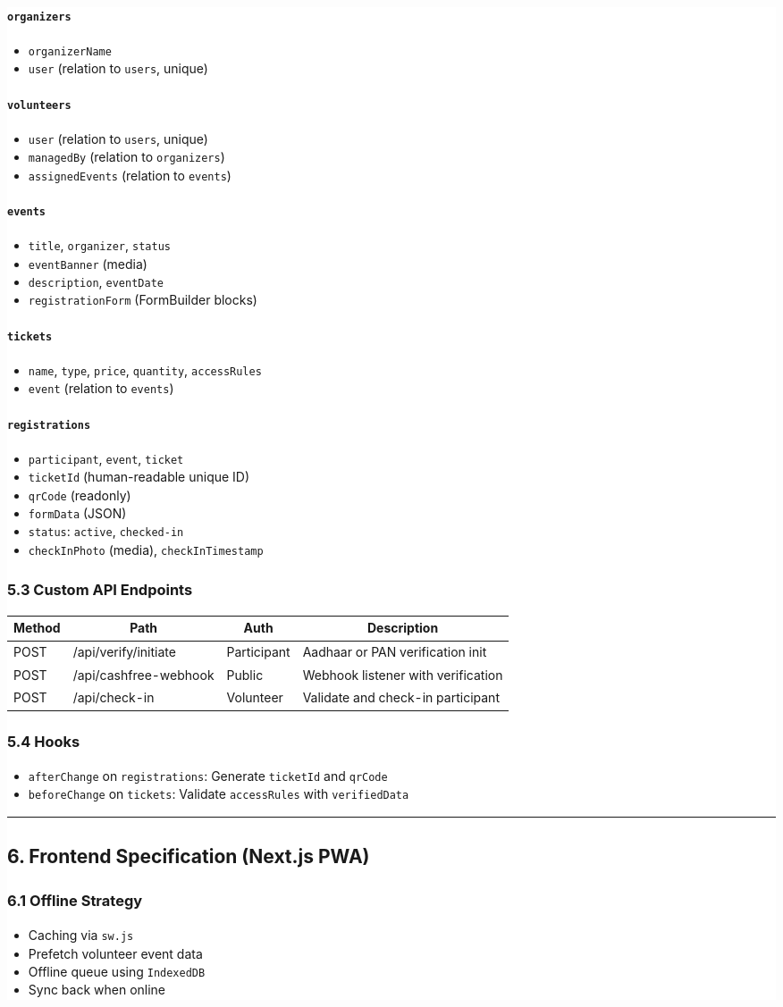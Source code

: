 #### `organizers`
- `organizerName`  
- `user` (relation to `users`, unique)

#### `volunteers`
- `user` (relation to `users`, unique)  
- `managedBy` (relation to `organizers`)  
- `assignedEvents` (relation to `events`)

#### `events`
- `title`, `organizer`, `status`  
- `eventBanner` (media)  
- `description`, `eventDate`  
- `registrationForm` (FormBuilder blocks)

#### `tickets`
- `name`, `type`, `price`, `quantity`, `accessRules`  
- `event` (relation to `events`)

#### `registrations`
- `participant`, `event`, `ticket`  
- `ticketId` (human-readable unique ID)  
- `qrCode` (readonly)  
- `formData` (JSON)  
- `status`: `active`, `checked-in`  
- `checkInPhoto` (media), `checkInTimestamp`

### 5.3 Custom API Endpoints

| Method | Path                  | Auth        | Description                         |
|--------|-----------------------|-------------|-------------------------------------|
| POST   | /api/verify/initiate  | Participant | Aadhaar or PAN verification init    |
| POST   | /api/cashfree-webhook | Public      | Webhook listener with verification  |
| POST   | /api/check-in         | Volunteer   | Validate and check-in participant   |

### 5.4 Hooks

- `afterChange` on `registrations`: Generate `ticketId` and `qrCode`
- `beforeChange` on `tickets`: Validate `accessRules` with `verifiedData`

---

## 6. Frontend Specification (Next.js PWA)

### 6.1 Offline Strategy

- Caching via `sw.js`
- Prefetch volunteer event data
- Offline queue using `IndexedDB`
- Sync back when online

